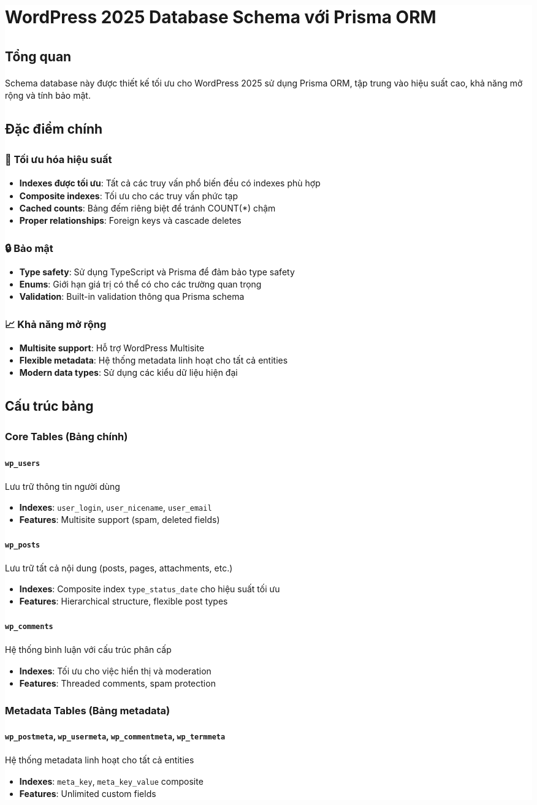 # WordPress 2025 Database Schema với Prisma ORM

## Tổng quan

Schema database này được thiết kế tối ưu cho WordPress 2025 sử dụng Prisma ORM, tập trung vào hiệu suất cao, khả năng mở rộng và tính bảo mật.

## Đặc điểm chính

### 🚀 Tối ưu hóa hiệu suất
- **Indexes được tối ưu**: Tất cả các truy vấn phổ biến đều có indexes phù hợp
- **Composite indexes**: Tối ưu cho các truy vấn phức tạp
- **Cached counts**: Bảng đếm riêng biệt để tránh COUNT(*) chậm
- **Proper relationships**: Foreign keys và cascade deletes

### 🔒 Bảo mật
- **Type safety**: Sử dụng TypeScript và Prisma để đảm bảo type safety
- **Enums**: Giới hạn giá trị có thể có cho các trường quan trọng
- **Validation**: Built-in validation thông qua Prisma schema

### 📈 Khả năng mở rộng
- **Multisite support**: Hỗ trợ WordPress Multisite
- **Flexible metadata**: Hệ thống metadata linh hoạt cho tất cả entities
- **Modern data types**: Sử dụng các kiểu dữ liệu hiện đại

## Cấu trúc bảng

### Core Tables (Bảng chính)

#### `wp_users`
Lưu trữ thông tin người dùng
- **Indexes**: `user_login`, `user_nicename`, `user_email`
- **Features**: Multisite support (spam, deleted fields)

#### `wp_posts`
Lưu trữ tất cả nội dung (posts, pages, attachments, etc.)
- **Indexes**: Composite index `type_status_date` cho hiệu suất tối ưu
- **Features**: Hierarchical structure, flexible post types

#### `wp_comments`
Hệ thống bình luận với cấu trúc phân cấp
- **Indexes**: Tối ưu cho việc hiển thị và moderation
- **Features**: Threaded comments, spam protection

### Metadata Tables (Bảng metadata)

#### `wp_postmeta`, `wp_usermeta`, `wp_commentmeta`, `wp_termmeta`
Hệ thống metadata linh hoạt cho tất cả entities
- **Indexes**: `meta_key`, `meta_key_value` composite
- **Features**: Unlimited custom fields
